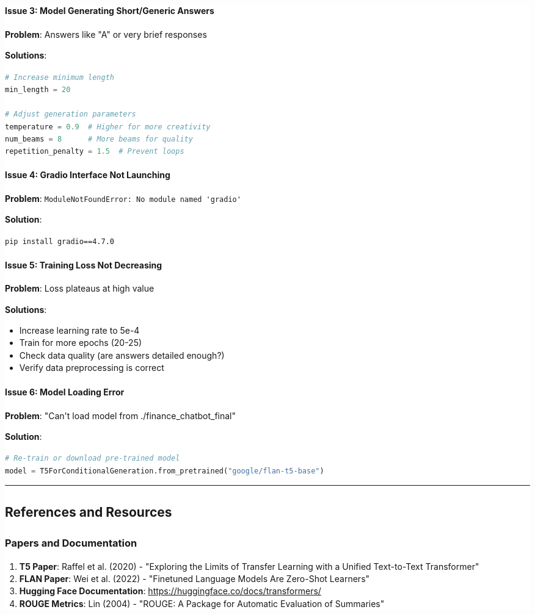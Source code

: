#### Issue 3: Model Generating Short/Generic Answers

**Problem**: Answers like "A" or very brief responses

**Solutions**:
```python
# Increase minimum length
min_length = 20

# Adjust generation parameters
temperature = 0.9  # Higher for more creativity
num_beams = 8      # More beams for quality
repetition_penalty = 1.5  # Prevent loops
```

#### Issue 4: Gradio Interface Not Launching

**Problem**: `ModuleNotFoundError: No module named 'gradio'`

**Solution**:
```bash
pip install gradio==4.7.0
```

#### Issue 5: Training Loss Not Decreasing

**Problem**: Loss plateaus at high value

**Solutions**:
- Increase learning rate to 5e-4
- Train for more epochs (20-25)
- Check data quality (are answers detailed enough?)
- Verify data preprocessing is correct

#### Issue 6: Model Loading Error

**Problem**: "Can't load model from ./finance_chatbot_final"

**Solution**:
```python
# Re-train or download pre-trained model
model = T5ForConditionalGeneration.from_pretrained("google/flan-t5-base")
```

---

##  References and Resources

### Papers and Documentation

1. **T5 Paper**: Raffel et al. (2020) - "Exploring the Limits of Transfer Learning with a Unified Text-to-Text Transformer"
2. **FLAN Paper**: Wei et al. (2022) - "Finetuned Language Models Are Zero-Shot Learners"
3. **Hugging Face Documentation**: https://huggingface.co/docs/transformers/
4. **ROUGE Metrics**: Lin (2004) - "ROUGE: A Package for Automatic Evaluation of Summaries"

